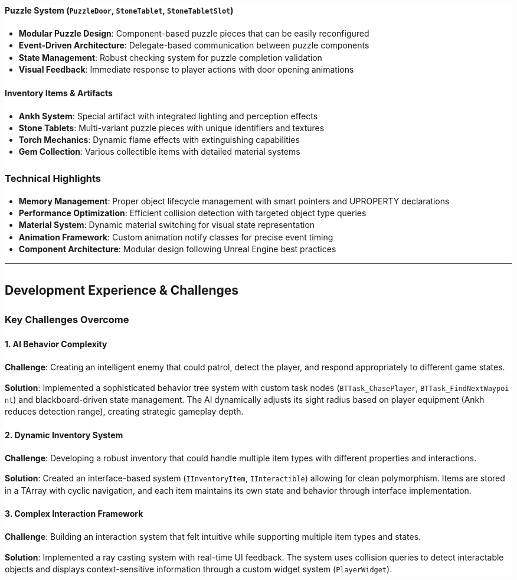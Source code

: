 #### **Puzzle System (`PuzzleDoor`, `StoneTablet`, `StoneTabletSlot`)**
- **Modular Puzzle Design**: Component-based puzzle pieces that can be easily reconfigured
- **Event-Driven Architecture**: Delegate-based communication between puzzle components
- **State Management**: Robust checking system for puzzle completion validation
- **Visual Feedback**: Immediate response to player actions with door opening animations

#### **Inventory Items & Artifacts**
- **Ankh System**: Special artifact with integrated lighting and perception effects
- **Stone Tablets**: Multi-variant puzzle pieces with unique identifiers and textures
- **Torch Mechanics**: Dynamic flame effects with extinguishing capabilities
- **Gem Collection**: Various collectible items with detailed material systems

### **Technical Highlights**

- **Memory Management**: Proper object lifecycle management with smart pointers and UPROPERTY declarations
- **Performance Optimization**: Efficient collision detection with targeted object type queries
- **Material System**: Dynamic material switching for visual state representation
- **Animation Framework**: Custom animation notify classes for precise event timing
- **Component Architecture**: Modular design following Unreal Engine best practices

---

## Development Experience & Challenges

### **Key Challenges Overcome**

#### **1. AI Behavior Complexity**
**Challenge**: Creating an intelligent enemy that could patrol, detect the player, and respond appropriately to different game states.

**Solution**: Implemented a sophisticated behavior tree system with custom task nodes (`BTTask_ChasePlayer`, `BTTask_FindNextWaypoint`) and blackboard-driven state management. The AI dynamically adjusts its sight radius based on player equipment (Ankh reduces detection range), creating strategic gameplay depth.

#### **2. Dynamic Inventory System**
**Challenge**: Developing a robust inventory that could handle multiple item types with different properties and interactions.

**Solution**: Created an interface-based system (`IInventoryItem`, `IInteractible`) allowing for clean polymorphism. Items are stored in a TArray with cyclic navigation, and each item maintains its own state and behavior through interface implementation.

#### **3. Complex Interaction Framework**
**Challenge**: Building an interaction system that felt intuitive while supporting multiple item types and states.

**Solution**: Implemented a ray casting system with real-time UI feedback. The system uses collision queries to detect interactable objects and displays context-sensitive information through a custom widget system (`PlayerWidget`).

